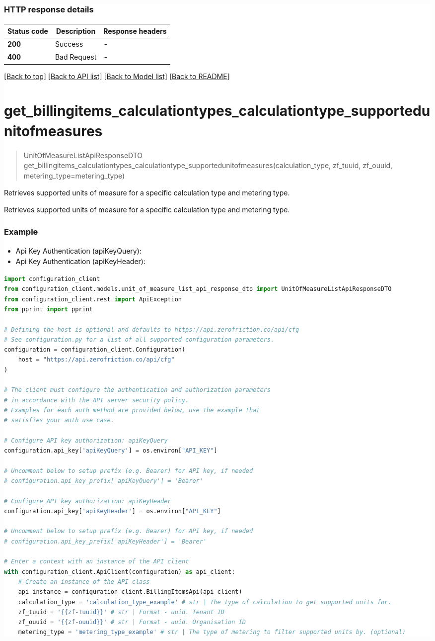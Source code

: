 ### HTTP response details

| Status code | Description | Response headers |
|-------------|-------------|------------------|
**200** | Success |  -  |
**400** | Bad Request |  -  |

[[Back to top]](#) [[Back to API list]](../README.md#documentation-for-api-endpoints) [[Back to Model list]](../README.md#documentation-for-models) [[Back to README]](../README.md)

# **get_billingitems_calculationtypes_calculationtype_supportedunitofmeasures**
> UnitOfMeasureListApiResponseDTO get_billingitems_calculationtypes_calculationtype_supportedunitofmeasures(calculation_type, zf_tuuid, zf_ouuid, metering_type=metering_type)

Retrieves supported units of measure for a specific calculation type and metering type.

Retrieves supported units of measure for a specific calculation type and metering type.

### Example

* Api Key Authentication (apiKeyQuery):
* Api Key Authentication (apiKeyHeader):

```python
import configuration_client
from configuration_client.models.unit_of_measure_list_api_response_dto import UnitOfMeasureListApiResponseDTO
from configuration_client.rest import ApiException
from pprint import pprint

# Defining the host is optional and defaults to https://api.zerofriction.co/api/cfg
# See configuration.py for a list of all supported configuration parameters.
configuration = configuration_client.Configuration(
    host = "https://api.zerofriction.co/api/cfg"
)

# The client must configure the authentication and authorization parameters
# in accordance with the API server security policy.
# Examples for each auth method are provided below, use the example that
# satisfies your auth use case.

# Configure API key authorization: apiKeyQuery
configuration.api_key['apiKeyQuery'] = os.environ["API_KEY"]

# Uncomment below to setup prefix (e.g. Bearer) for API key, if needed
# configuration.api_key_prefix['apiKeyQuery'] = 'Bearer'

# Configure API key authorization: apiKeyHeader
configuration.api_key['apiKeyHeader'] = os.environ["API_KEY"]

# Uncomment below to setup prefix (e.g. Bearer) for API key, if needed
# configuration.api_key_prefix['apiKeyHeader'] = 'Bearer'

# Enter a context with an instance of the API client
with configuration_client.ApiClient(configuration) as api_client:
    # Create an instance of the API class
    api_instance = configuration_client.BillingItemsApi(api_client)
    calculation_type = 'calculation_type_example' # str | The type of calculation to get supported units for.
    zf_tuuid = '{{zf-tuuid}}' # str | Format - uuid. Tenant ID
    zf_ouuid = '{{zf-ouuid}}' # str | Format - uuid. Organisation ID
    metering_type = 'metering_type_example' # str | The type of metering to filter supported units by. (optional)
```